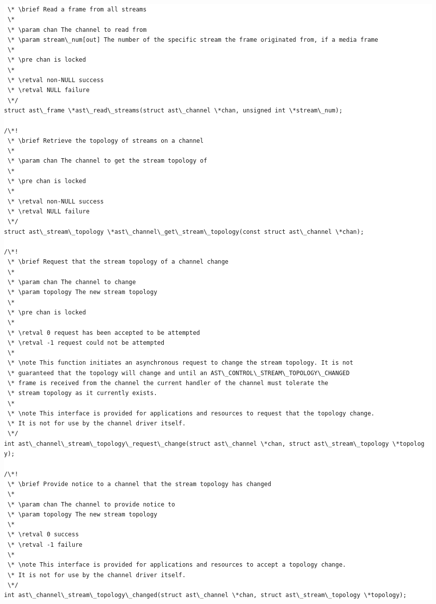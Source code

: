 ```
 \* \brief Read a frame from all streams
 \*
 \* \param chan The channel to read from
 \* \param stream\_num[out] The number of the specific stream the frame originated from, if a media frame
 \*
 \* \pre chan is locked
 \*
 \* \retval non-NULL success
 \* \retval NULL failure
 \*/
struct ast\_frame \*ast\_read\_streams(struct ast\_channel \*chan, unsigned int \*stream\_num);

/\*!
 \* \brief Retrieve the topology of streams on a channel
 \*
 \* \param chan The channel to get the stream topology of
 \*
 \* \pre chan is locked
 \*
 \* \retval non-NULL success
 \* \retval NULL failure
 \*/
struct ast\_stream\_topology \*ast\_channel\_get\_stream\_topology(const struct ast\_channel \*chan);
 
/\*!
 \* \brief Request that the stream topology of a channel change
 \*
 \* \param chan The channel to change
 \* \param topology The new stream topology
 \*
 \* \pre chan is locked
 \*
 \* \retval 0 request has been accepted to be attempted
 \* \retval -1 request could not be attempted
 \*
 \* \note This function initiates an asynchronous request to change the stream topology. It is not
 \* guaranteed that the topology will change and until an AST\_CONTROL\_STREAM\_TOPOLOGY\_CHANGED
 \* frame is received from the channel the current handler of the channel must tolerate the
 \* stream topology as it currently exists.
 \*
 \* \note This interface is provided for applications and resources to request that the topology change.
 \* It is not for use by the channel driver itself.
 \*/
int ast\_channel\_stream\_topology\_request\_change(struct ast\_channel \*chan, struct ast\_stream\_topology \*topology);
 
/\*!
 \* \brief Provide notice to a channel that the stream topology has changed
 \*
 \* \param chan The channel to provide notice to
 \* \param topology The new stream topology
 \*
 \* \retval 0 success
 \* \retval -1 failure
 \*
 \* \note This interface is provided for applications and resources to accept a topology change.
 \* It is not for use by the channel driver itself.
 \*/
int ast\_channel\_stream\_topology\_changed(struct ast\_channel \*chan, struct ast\_stream\_topology \*topology);
```